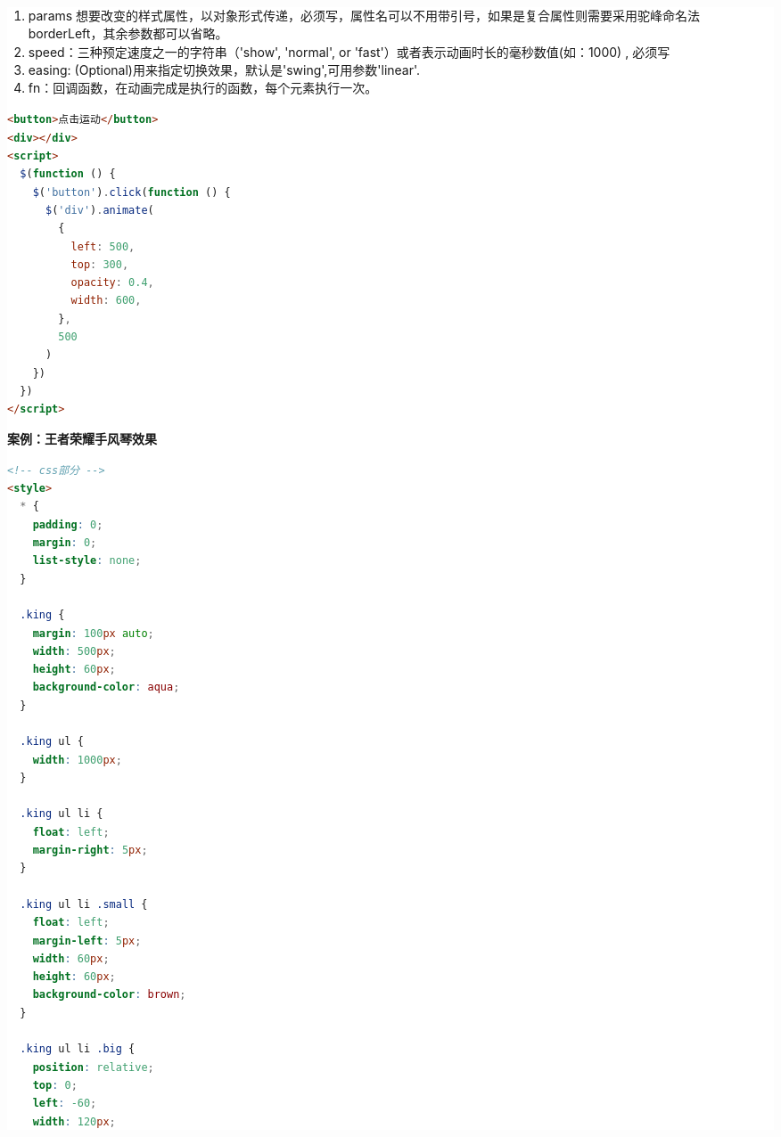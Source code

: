 1. params 想要改变的样式属性，以对象形式传递，必须写，属性名可以不用带引号，如果是复合属性则需要采用驼峰命名法 borderLeft，其余参数都可以省略。 <br />
2. speed：三种预定速度之一的字符串（'show', 'normal', or 'fast'）或者表示动画时长的毫秒数值(如：1000) , 必须写 <br />
3. easing: (Optional)用来指定切换效果，默认是'swing',可用参数'linear'. <br />
4. fn：回调函数，在动画完成是执行的函数，每个元素执行一次。 <br />

```html
<button>点击运动</button>
<div></div>
<script>
  $(function () {
    $('button').click(function () {
      $('div').animate(
        {
          left: 500,
          top: 300,
          opacity: 0.4,
          width: 600,
        },
        500
      )
    })
  })
</script>
```

<strong> 案例：王者荣耀手风琴效果 </strong>

```html
<!-- css部分 -->
<style>
  * {
    padding: 0;
    margin: 0;
    list-style: none;
  }

  .king {
    margin: 100px auto;
    width: 500px;
    height: 60px;
    background-color: aqua;
  }

  .king ul {
    width: 1000px;
  }

  .king ul li {
    float: left;
    margin-right: 5px;
  }

  .king ul li .small {
    float: left;
    margin-left: 5px;
    width: 60px;
    height: 60px;
    background-color: brown;
  }

  .king ul li .big {
    position: relative;
    top: 0;
    left: -60;
    width: 120px;
```